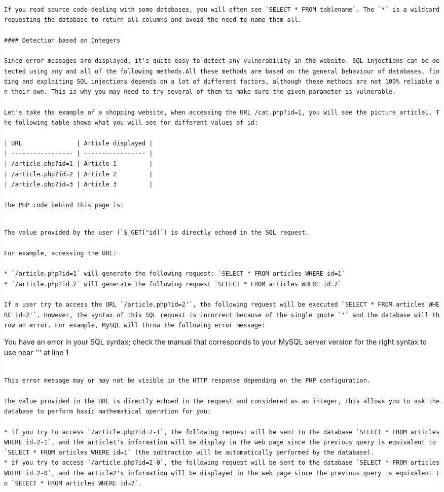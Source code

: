 ```
If you read source code dealing with some databases, you will often see `SELECT * FROM tablename`. The `*` is a wildcard requesting the database to return all columns and avoid the need to name them all.

#### Detection based on Integers

Since error messages are displayed, it's quite easy to detect any vulnerability in the website. SQL injections can be detected using any and all of the following methods.All these methods are based on the general behaviour of databases, finding and exploiting SQL injections depends on a lot of different factors, although these methods are not 100% reliable on their own. This is why you may need to try several of them to make sure the given parameter is vulnerable.

Let's take the example of a shopping website, when accessing the URL /cat.php?id=1, you will see the picture article1. The following table shows what you will see for different values of id:

| URL               | Article displayed |
| ----------------- | ----------------- |
| /article.php?id=1 | Article 1         |
| /article.php?id=2 | Article 2         |
| /article.php?id=3 | Article 3         |

The PHP code behind this page is:

```
<?php
$id = $_GET["id"];
$result= mysql_query("SELECT * FROM articles WHERE id=".$id);
$row = mysql_fetch_assoc($result);
// ... display of an article from the query result ...
?>
```

The value provided by the user (`$_GET["id]`) is directly echoed in the SQL request.

For example, accessing the URL:

* `/article.php?id=1` will generate the following request: `SELECT * FROM articles WHERE id=1`
* `/article.php?id=2` will generate the following request `SELECT * FROM articles WHERE id=2`

If a user try to access the URL `/article.php?id=2'`, the following request will be executed `SELECT * FROM articles WHERE id=2'`. However, the syntax of this SQL request is incorrect because of the single quote `'` and the database will throw an error. For example, MySQL will throw the following error message:

```
You have an error in your SQL syntax; check the 
manual that corresponds to your MySQL server 
version for the right syntax to use near 
''' at line 1 
```

This error message may or may not be visible in the HTTP response depending on the PHP configuration.

The value provided in the URL is directly echoed in the request and considered as an integer, this allows you to ask the database to perform basic mathematical operation for you:

* if you try to access `/article.php?id=2-1`, the following request will be sent to the database `SELECT * FROM articles WHERE id=2-1`, and the article1's information will be display in the web page since the previous query is equivalent to `SELECT * FROM articles WHERE id=1` (the subtraction will be automatically performed by the database).
* if you try to access `/article.php?id=2-0`, the following request will be sent to the database `SELECT * FROM articles WHERE id=2-0`, and the article2's information will be displayed in the web page since the previous query is equivalent to `SELECT * FROM articles WHERE id=2`.
```